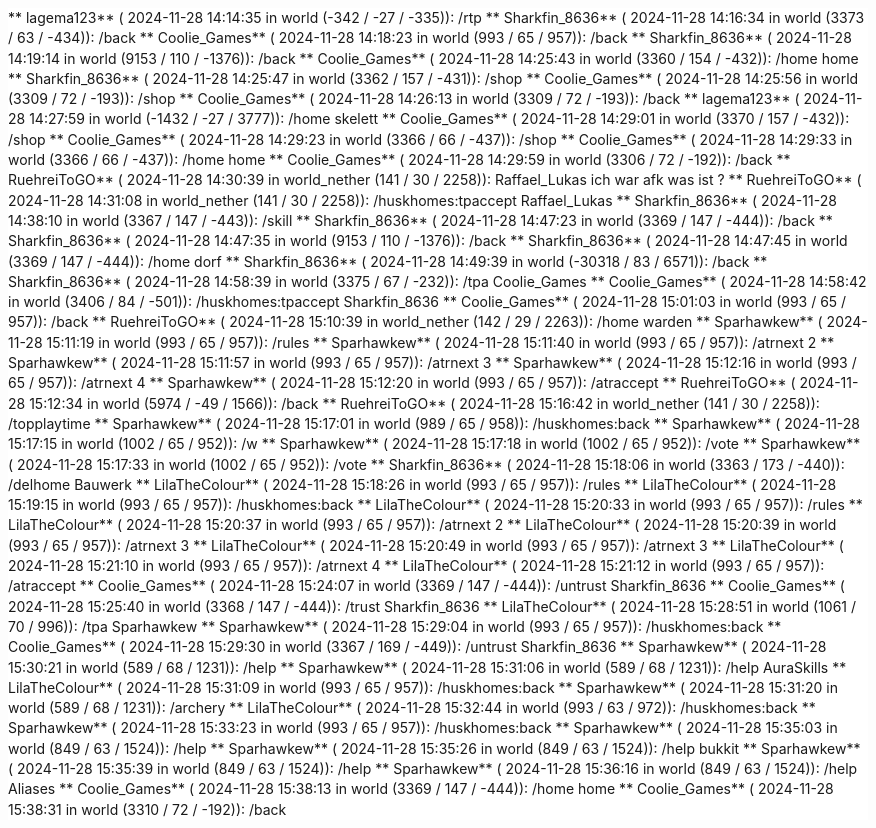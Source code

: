 ** lagema123** ( 2024-11-28  14:14:35 in  world (-342 / -27 / -335)): /rtp
** Sharkfin_8636** ( 2024-11-28  14:16:34 in  world (3373 / 63 / -434)): /back
** Coolie_Games** ( 2024-11-28  14:18:23 in  world (993 / 65 / 957)): /back
** Sharkfin_8636** ( 2024-11-28  14:19:14 in  world (9153 / 110 / -1376)): /back
** Coolie_Games** ( 2024-11-28  14:25:43 in  world (3360 / 154 / -432)): /home home
** Sharkfin_8636** ( 2024-11-28  14:25:47 in  world (3362 / 157 / -431)): /shop
** Coolie_Games** ( 2024-11-28  14:25:56 in  world (3309 / 72 / -193)): /shop
** Coolie_Games** ( 2024-11-28  14:26:13 in  world (3309 / 72 / -193)): /back
** lagema123** ( 2024-11-28  14:27:59 in  world (-1432 / -27 / 3777)): /home skelett
** Coolie_Games** ( 2024-11-28  14:29:01 in  world (3370 / 157 / -432)): /shop
** Coolie_Games** ( 2024-11-28  14:29:23 in  world (3366 / 66 / -437)): /shop
** Coolie_Games** ( 2024-11-28  14:29:33 in  world (3366 / 66 / -437)): /home home
** Coolie_Games** ( 2024-11-28  14:29:59 in  world (3306 / 72 / -192)): /back
** RuehreiToGO** ( 2024-11-28  14:30:39 in  world_nether (141 / 30 / 2258)): Raffael_Lukas ich war afk was ist ?
** RuehreiToGO** ( 2024-11-28  14:31:08 in  world_nether (141 / 30 / 2258)): /huskhomes:tpaccept Raffael_Lukas
** Sharkfin_8636** ( 2024-11-28  14:38:10 in  world (3367 / 147 / -443)): /skill
** Sharkfin_8636** ( 2024-11-28  14:47:23 in  world (3369 / 147 / -444)): /back
** Sharkfin_8636** ( 2024-11-28  14:47:35 in  world (9153 / 110 / -1376)): /back
** Sharkfin_8636** ( 2024-11-28  14:47:45 in  world (3369 / 147 / -444)): /home dorf
** Sharkfin_8636** ( 2024-11-28  14:49:39 in  world (-30318 / 83 / 6571)): /back
** Sharkfin_8636** ( 2024-11-28  14:58:39 in  world (3375 / 67 / -232)): /tpa Coolie_Games
** Coolie_Games** ( 2024-11-28  14:58:42 in  world (3406 / 84 / -501)): /huskhomes:tpaccept Sharkfin_8636
** Coolie_Games** ( 2024-11-28  15:01:03 in  world (993 / 65 / 957)): /back
** RuehreiToGO** ( 2024-11-28  15:10:39 in  world_nether (142 / 29 / 2263)): /home warden
** Sparhawkew** ( 2024-11-28  15:11:19 in  world (993 / 65 / 957)): /rules
** Sparhawkew** ( 2024-11-28  15:11:40 in  world (993 / 65 / 957)): /atrnext 2
** Sparhawkew** ( 2024-11-28  15:11:57 in  world (993 / 65 / 957)): /atrnext 3
** Sparhawkew** ( 2024-11-28  15:12:16 in  world (993 / 65 / 957)): /atrnext 4
** Sparhawkew** ( 2024-11-28  15:12:20 in  world (993 / 65 / 957)): /atraccept
** RuehreiToGO** ( 2024-11-28  15:12:34 in  world (5974 / -49 / 1566)): /back
** RuehreiToGO** ( 2024-11-28  15:16:42 in  world_nether (141 / 30 / 2258)): /topplaytime
** Sparhawkew** ( 2024-11-28  15:17:01 in  world (989 / 65 / 958)): /huskhomes:back
** Sparhawkew** ( 2024-11-28  15:17:15 in  world (1002 / 65 / 952)): /w
** Sparhawkew** ( 2024-11-28  15:17:18 in  world (1002 / 65 / 952)): /vote
** Sparhawkew** ( 2024-11-28  15:17:33 in  world (1002 / 65 / 952)): /vote
** Sharkfin_8636** ( 2024-11-28  15:18:06 in  world (3363 / 173 / -440)): /delhome Bauwerk
** LilaTheColour** ( 2024-11-28  15:18:26 in  world (993 / 65 / 957)): /rules
** LilaTheColour** ( 2024-11-28  15:19:15 in  world (993 / 65 / 957)): /huskhomes:back
** LilaTheColour** ( 2024-11-28  15:20:33 in  world (993 / 65 / 957)): /rules
** LilaTheColour** ( 2024-11-28  15:20:37 in  world (993 / 65 / 957)): /atrnext 2
** LilaTheColour** ( 2024-11-28  15:20:39 in  world (993 / 65 / 957)): /atrnext 3
** LilaTheColour** ( 2024-11-28  15:20:49 in  world (993 / 65 / 957)): /atrnext 3
** LilaTheColour** ( 2024-11-28  15:21:10 in  world (993 / 65 / 957)): /atrnext 4
** LilaTheColour** ( 2024-11-28  15:21:12 in  world (993 / 65 / 957)): /atraccept
** Coolie_Games** ( 2024-11-28  15:24:07 in  world (3369 / 147 / -444)): /untrust Sharkfin_8636
** Coolie_Games** ( 2024-11-28  15:25:40 in  world (3368 / 147 / -444)): /trust Sharkfin_8636
** LilaTheColour** ( 2024-11-28  15:28:51 in  world (1061 / 70 / 996)): /tpa Sparhawkew
** Sparhawkew** ( 2024-11-28  15:29:04 in  world (993 / 65 / 957)): /huskhomes:back
** Coolie_Games** ( 2024-11-28  15:29:30 in  world (3367 / 169 / -449)): /untrust Sharkfin_8636
** Sparhawkew** ( 2024-11-28  15:30:21 in  world (589 / 68 / 1231)): /help
** Sparhawkew** ( 2024-11-28  15:31:06 in  world (589 / 68 / 1231)): /help AuraSkills
** LilaTheColour** ( 2024-11-28  15:31:09 in  world (993 / 65 / 957)): /huskhomes:back
** Sparhawkew** ( 2024-11-28  15:31:20 in  world (589 / 68 / 1231)): /archery
** LilaTheColour** ( 2024-11-28  15:32:44 in  world (993 / 63 / 972)): /huskhomes:back
** Sparhawkew** ( 2024-11-28  15:33:23 in  world (993 / 65 / 957)): /huskhomes:back
** Sparhawkew** ( 2024-11-28  15:35:03 in  world (849 / 63 / 1524)): /help
** Sparhawkew** ( 2024-11-28  15:35:26 in  world (849 / 63 / 1524)): /help bukkit
** Sparhawkew** ( 2024-11-28  15:35:39 in  world (849 / 63 / 1524)): /help
** Sparhawkew** ( 2024-11-28  15:36:16 in  world (849 / 63 / 1524)): /help Aliases
** Coolie_Games** ( 2024-11-28  15:38:13 in  world (3369 / 147 / -444)): /home home
** Coolie_Games** ( 2024-11-28  15:38:31 in  world (3310 / 72 / -192)): /back